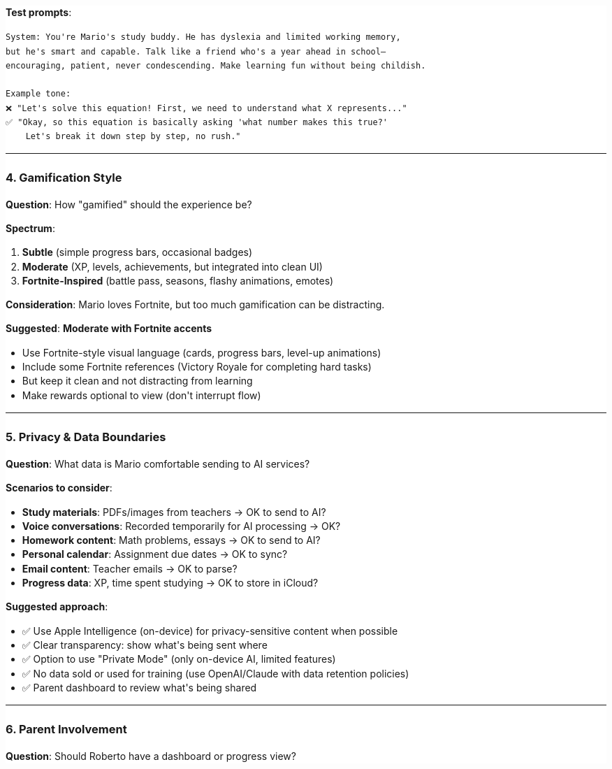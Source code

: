 **Test prompts**:
```
System: You're Mario's study buddy. He has dyslexia and limited working memory,
but he's smart and capable. Talk like a friend who's a year ahead in school—
encouraging, patient, never condescending. Make learning fun without being childish.

Example tone:
❌ "Let's solve this equation! First, we need to understand what X represents..."
✅ "Okay, so this equation is basically asking 'what number makes this true?'
    Let's break it down step by step, no rush."
```

---

### 4. Gamification Style
**Question**: How "gamified" should the experience be?

**Spectrum**:
1. **Subtle** (simple progress bars, occasional badges)
2. **Moderate** (XP, levels, achievements, but integrated into clean UI)
3. **Fortnite-Inspired** (battle pass, seasons, flashy animations, emotes)

**Consideration**: Mario loves Fortnite, but too much gamification can be distracting.

**Suggested**: **Moderate with Fortnite accents**
- Use Fortnite-style visual language (cards, progress bars, level-up animations)
- Include some Fortnite references (Victory Royale for completing hard tasks)
- But keep it clean and not distracting from learning
- Make rewards optional to view (don't interrupt flow)

---

### 5. Privacy & Data Boundaries
**Question**: What data is Mario comfortable sending to AI services?

**Scenarios to consider**:
- **Study materials**: PDFs/images from teachers → OK to send to AI?
- **Voice conversations**: Recorded temporarily for AI processing → OK?
- **Homework content**: Math problems, essays → OK to send to AI?
- **Personal calendar**: Assignment due dates → OK to sync?
- **Email content**: Teacher emails → OK to parse?
- **Progress data**: XP, time spent studying → OK to store in iCloud?

**Suggested approach**:
- ✅ Use Apple Intelligence (on-device) for privacy-sensitive content when possible
- ✅ Clear transparency: show what's being sent where
- ✅ Option to use "Private Mode" (only on-device AI, limited features)
- ✅ No data sold or used for training (use OpenAI/Claude with data retention policies)
- ✅ Parent dashboard to review what's being shared

---

### 6. Parent Involvement
**Question**: Should Roberto have a dashboard or progress view?
